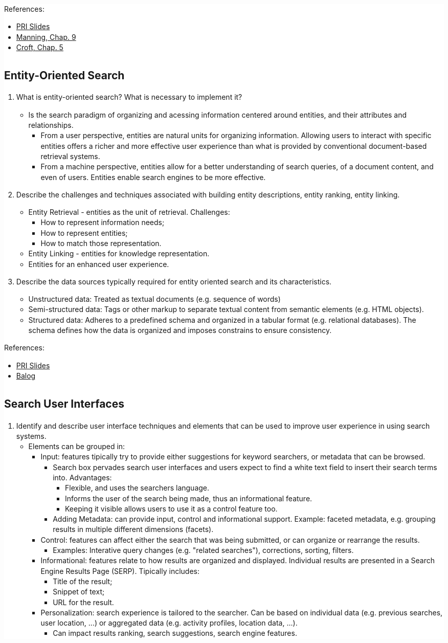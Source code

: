 References:
- [PRI Slides]()
- [Manning, Chap. 9](https://nlp.stanford.edu/IR-book/pdf/irbookonlinereading.pdf)
- [Croft, Chap. 5]()

## Entity-Oriented Search

1. What is entity-oriented search? What is necessary to implement it?
   - Is the search paradigm of organizing and acessing information centered around entities, and their attributes and relationships.
     - From a user perspective, entities are natural units for organizing information. Allowing users to interact with specific entities offers a richer and more effective user experience than what is provided by conventional document-based retrieval systems.
     - From a machine perspective, entities allow for a better understanding of search queries, of a document content, and even of users. Entities enable search engines to be more effective.

2. Describe the challenges and techniques associated with building entity descriptions, entity ranking, entity linking.
   - Entity Retrieval - entities as the unit of retrieval. Challenges:
     - How to represent information needs;
     - How to represent entities;
     - How to match those representation.
   - Entity Linking - entities for knowledge representation.
   - Entities for an enhanced user experience.

3. Describe the data sources typically required for entity oriented search and its characteristics.
   - Unstructured data: Treated as textual documents (e.g. sequence of words)
   - Semi-structured data: Tags or other markup to separate textual content from semantic elements (e.g. HTML objects).
   - Structured data: Adheres to a predefined schema and organized in a tabular format (e.g. relational databases). The schema defines how the data is organized and imposes constrains to ensure consistency.

References:
- [PRI Slides]()
- [Balog]()

## Search User Interfaces

1. Identify and describe user interface techniques and elements that can be used to improve user experience in using search systems.
   - Elements can be grouped in:
     - Input: features tipically try to provide either suggestions for keyword searchers, or metadata that can be browsed.
       - Search box pervades search user interfaces and users expect to find a white text field to insert their search terms into. Advantages:
         - Flexible, and uses the searchers language.
         - Informs the user of the search being made, thus an informational feature.
         - Keeping it visible allows users to use it as a control feature too.
       - Adding Metadata: can provide input, control and informational support. Example: faceted metadata, e.g. grouping results in multiple different dimensions (facets).
     - Control: features can affect either the search that was being submitted, or can organize or rearrange the results.
       - Examples: Interative query changes (e.g. "related searches"), corrections, sorting, filters.
     - Informational: features relate to how results are organized and displayed. Individual results are presented in a Search Engine Results Page (SERP). Tipically includes:
       - Title of the result;
       - Snippet of text;
       - URL for the result.
     - Personalization: search experience is tailored to the searcher. Can be based on individual data (e.g. previous searches, user location, ...) or aggregated data (e.g. activity profiles, location data, ...).
       - Can impact results ranking, search suggestions, search engine features.
